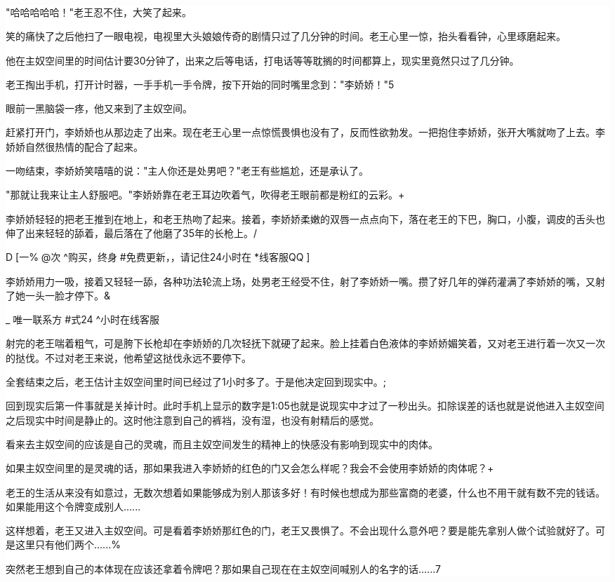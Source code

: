 

"哈哈哈哈哈！"老王忍不住，大笑了起来。



笑的痛快了之后他扫了一眼电视，电视里大头娘娘传奇的剧情只过了几分钟的时间。老王心里一惊，抬头看看钟，心里琢磨起来。



他在主奴空间里的时间估计要30分钟了，出来之后等电话，打电话等等耽搁的时间都算上，现实里竟然只过了几分钟。



老王掏出手机，打开计时器，一手手机一手令牌，按下开始的同时嘴里念到："李娇娇！"5



眼前一黑脑袋一疼，他又来到了主奴空间。



赶紧打开门，李娇娇也从那边走了出来。现在老王心里一点惊慌畏惧也没有了，反而性欲勃发。一把抱住李娇娇，张开大嘴就吻了上去。李娇娇自然很热情的配合了起来。



一吻结束，李娇娇笑嘻嘻的说："主人你还是处男吧？"老王有些尴尬，还是承认了。



"那就让我来让主人舒服吧。"李娇娇靠在老王耳边吹着气，吹得老王眼前都是粉红的云彩。+



李娇娇轻轻的把老王推到在地上，和老王热吻了起来。接着，李娇娇柔嫩的双唇一点点向下，落在老王的下巴，胸口，小腹，调皮的舌头也伸了出来轻轻的舔着，最后落在了他磨了35年的长枪上。/

D [一% @次 ^购买，终身 #免费更新，，请记住24小时在 *线客服QQ ]



李娇娇用力一吸，接着又轻轻一舔，各种功法轮流上场，处男老王经受不住，射了李娇娇一嘴。攒了好几年的弹药灌满了李娇娇的嘴，又射了她一头一脸才停下。&

 _ 唯一联系方 #式24 ^小时在线客服



射完的老王喘着粗气，可是胯下长枪却在李娇娇的几次轻抚下就硬了起来。脸上挂着白色液体的李娇娇媚笑着，又对老王进行着一次又一次的挞伐。不过对老王来说，他希望这挞伐永远不要停下。



全套结束之后，老王估计主奴空间里时间已经过了1小时多了。于是他决定回到现实中。;



回到现实后第一件事就是关掉计时。此时手机上显示的数字是1:05也就是说现实中才过了一秒出头。扣除误差的话也就是说他进入主奴空间之后现实中时间是静止的。这时他注意到自己的裤裆，没有湿，也没有射精后的感觉。



看来去主奴空间的应该是自己的灵魂，而且主奴空间发生的精神上的快感没有影响到现实中的肉体。



如果主奴空间里的是灵魂的话，那如果我进入李娇娇的红色的门又会怎么样呢？我会不会使用李娇娇的肉体呢？+



老王的生活从来没有如意过，无数次想着如果能够成为别人那该多好！有时候也想成为那些富商的老婆，什么也不用干就有数不完的钱话。如果能用这个令牌变成别人......



这样想着，老王又进入主奴空间。可是看着李娇娇那红色的门，老王又畏惧了。不会出现什么意外吧？要是能先拿别人做个试验就好了。可是这里只有他们两个......%



突然老王想到自己的本体现在应该还拿着令牌吧？那如果自己现在在主奴空间喊别人的名字的话......7
